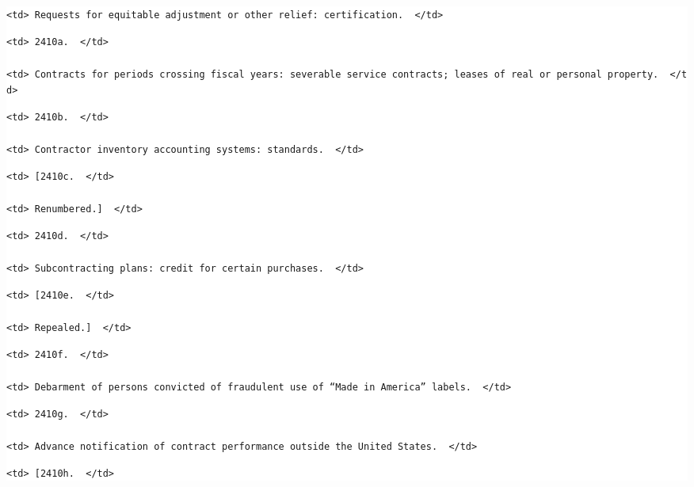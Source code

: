     <td> Requests for equitable adjustment or other relief: certification.  </td>

  </tr>

  <tr>

    <td> 2410a.  </td>

    <td> Contracts for periods crossing fiscal years: severable service contracts; leases of real or personal property.  </td>

  </tr>

  <tr>

    <td> 2410b.  </td>

    <td> Contractor inventory accounting systems: standards.  </td>

  </tr>

  <tr>

    <td> [2410c.  </td>

    <td> Renumbered.]  </td>

  </tr>

  <tr>

    <td> 2410d.  </td>

    <td> Subcontracting plans: credit for certain purchases.  </td>

  </tr>

  <tr>

    <td> [2410e.  </td>

    <td> Repealed.]  </td>

  </tr>

  <tr>

    <td> 2410f.  </td>

    <td> Debarment of persons convicted of fraudulent use of “Made in America” labels.  </td>

  </tr>

  <tr>

    <td> 2410g.  </td>

    <td> Advance notification of contract performance outside the United States.  </td>

  </tr>

  <tr>

    <td> [2410h.  </td>
